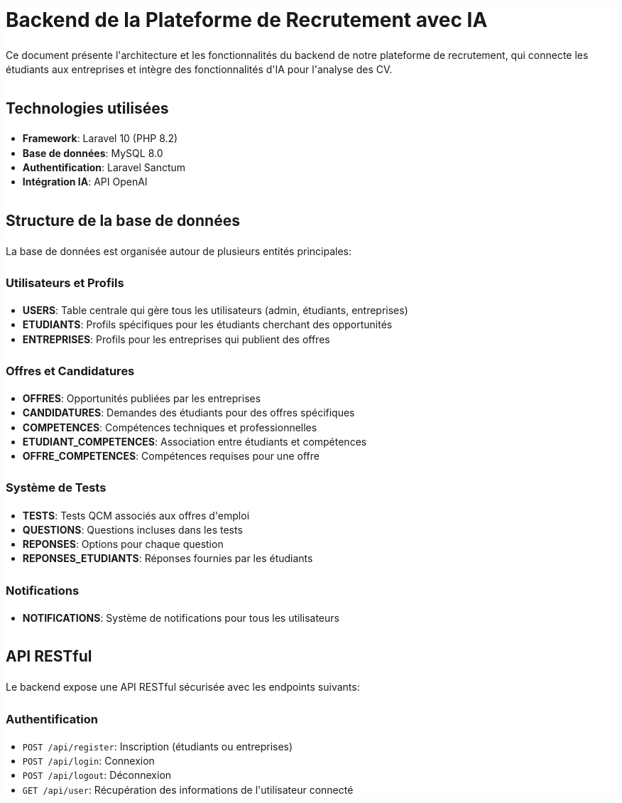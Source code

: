 # Backend de la Plateforme de Recrutement avec IA

Ce document présente l'architecture et les fonctionnalités du backend de notre plateforme de recrutement, qui connecte les étudiants aux entreprises et intègre des fonctionnalités d'IA pour l'analyse des CV.

## Technologies utilisées

- **Framework**: Laravel 10 (PHP 8.2)
- **Base de données**: MySQL 8.0
- **Authentification**: Laravel Sanctum
- **Intégration IA**: API OpenAI

## Structure de la base de données

La base de données est organisée autour de plusieurs entités principales:

### Utilisateurs et Profils

- **USERS**: Table centrale qui gère tous les utilisateurs (admin, étudiants, entreprises)
- **ETUDIANTS**: Profils spécifiques pour les étudiants cherchant des opportunités
- **ENTREPRISES**: Profils pour les entreprises qui publient des offres

### Offres et Candidatures

- **OFFRES**: Opportunités publiées par les entreprises
- **CANDIDATURES**: Demandes des étudiants pour des offres spécifiques
- **COMPETENCES**: Compétences techniques et professionnelles
- **ETUDIANT_COMPETENCES**: Association entre étudiants et compétences
- **OFFRE_COMPETENCES**: Compétences requises pour une offre

### Système de Tests

- **TESTS**: Tests QCM associés aux offres d'emploi
- **QUESTIONS**: Questions incluses dans les tests
- **REPONSES**: Options pour chaque question
- **REPONSES_ETUDIANTS**: Réponses fournies par les étudiants

### Notifications

- **NOTIFICATIONS**: Système de notifications pour tous les utilisateurs

## API RESTful

Le backend expose une API RESTful sécurisée avec les endpoints suivants:

### Authentification

- `POST /api/register`: Inscription (étudiants ou entreprises)
- `POST /api/login`: Connexion
- `POST /api/logout`: Déconnexion
- `GET /api/user`: Récupération des informations de l'utilisateur connecté
